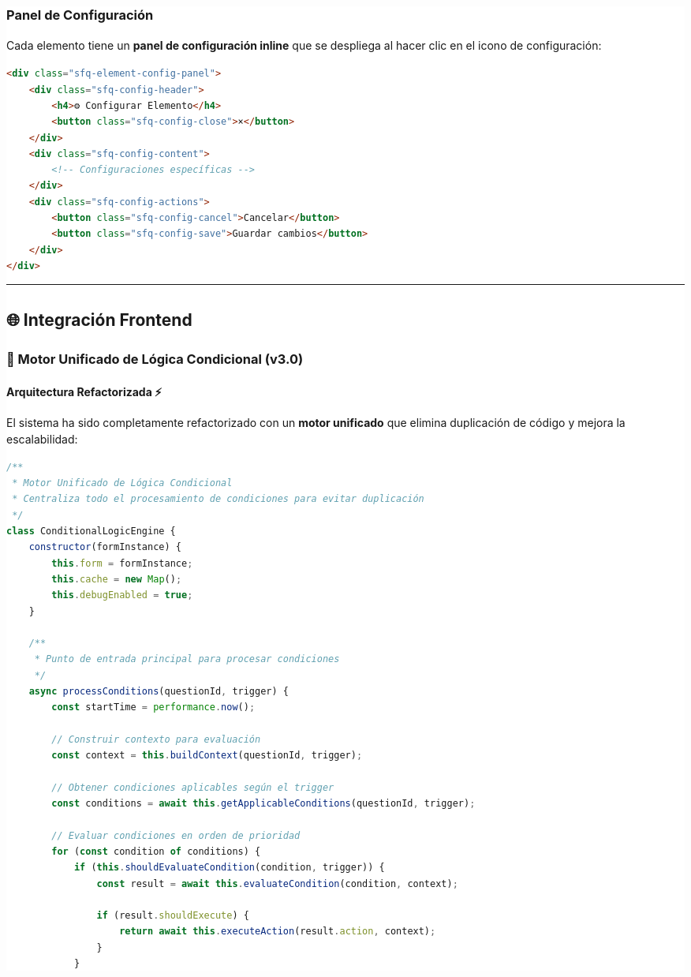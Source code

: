 ### Panel de Configuración

Cada elemento tiene un **panel de configuración inline** que se despliega al hacer clic en el icono de configuración:

```html
<div class="sfq-element-config-panel">
    <div class="sfq-config-header">
        <h4>⚙️ Configurar Elemento</h4>
        <button class="sfq-config-close">×</button>
    </div>
    <div class="sfq-config-content">
        <!-- Configuraciones específicas -->
    </div>
    <div class="sfq-config-actions">
        <button class="sfq-config-cancel">Cancelar</button>
        <button class="sfq-config-save">Guardar cambios</button>
    </div>
</div>
```

---

## 🌐 Integración Frontend

### 🔧 Motor Unificado de Lógica Condicional (v3.0)

#### **Arquitectura Refactorizada** ⚡
El sistema ha sido completamente refactorizado con un **motor unificado** que elimina duplicación de código y mejora la escalabilidad:

```javascript
/**
 * Motor Unificado de Lógica Condicional
 * Centraliza todo el procesamiento de condiciones para evitar duplicación
 */
class ConditionalLogicEngine {
    constructor(formInstance) {
        this.form = formInstance;
        this.cache = new Map();
        this.debugEnabled = true;
    }

    /**
     * Punto de entrada principal para procesar condiciones
     */
    async processConditions(questionId, trigger) {
        const startTime = performance.now();
        
        // Construir contexto para evaluación
        const context = this.buildContext(questionId, trigger);
        
        // Obtener condiciones aplicables según el trigger
        const conditions = await this.getApplicableConditions(questionId, trigger);
        
        // Evaluar condiciones en orden de prioridad
        for (const condition of conditions) {
            if (this.shouldEvaluateCondition(condition, trigger)) {
                const result = await this.evaluateCondition(condition, context);
                
                if (result.shouldExecute) {
                    return await this.executeAction(result.action, context);
                }
            }
```